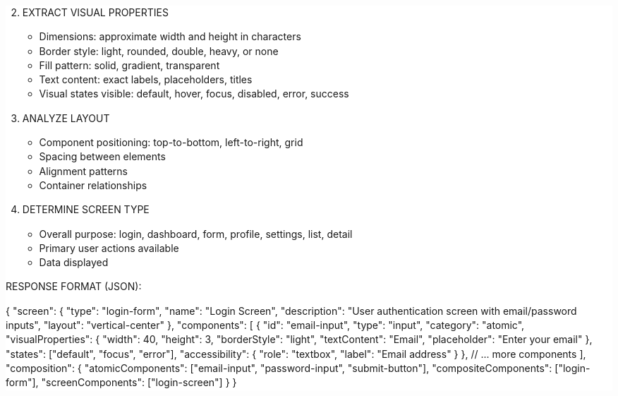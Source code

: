 2. EXTRACT VISUAL PROPERTIES
   - Dimensions: approximate width and height in characters
   - Border style: light, rounded, double, heavy, or none
   - Fill pattern: solid, gradient, transparent
   - Text content: exact labels, placeholders, titles
   - Visual states visible: default, hover, focus, disabled, error, success

3. ANALYZE LAYOUT
   - Component positioning: top-to-bottom, left-to-right, grid
   - Spacing between elements
   - Alignment patterns
   - Container relationships

4. DETERMINE SCREEN TYPE
   - Overall purpose: login, dashboard, form, profile, settings, list, detail
   - Primary user actions available
   - Data displayed

RESPONSE FORMAT (JSON):

{
  "screen": {
    "type": "login-form",
    "name": "Login Screen",
    "description": "User authentication screen with email/password inputs",
    "layout": "vertical-center"
  },
  "components": [
    {
      "id": "email-input",
      "type": "input",
      "category": "atomic",
      "visualProperties": {
        "width": 40,
        "height": 3,
        "borderStyle": "light",
        "textContent": "Email",
        "placeholder": "Enter your email"
      },
      "states": ["default", "focus", "error"],
      "accessibility": {
        "role": "textbox",
        "label": "Email address"
      }
    },
    // ... more components
  ],
  "composition": {
    "atomicComponents": ["email-input", "password-input", "submit-button"],
    "compositeComponents": ["login-form"],
    "screenComponents": ["login-screen"]
  }
}

